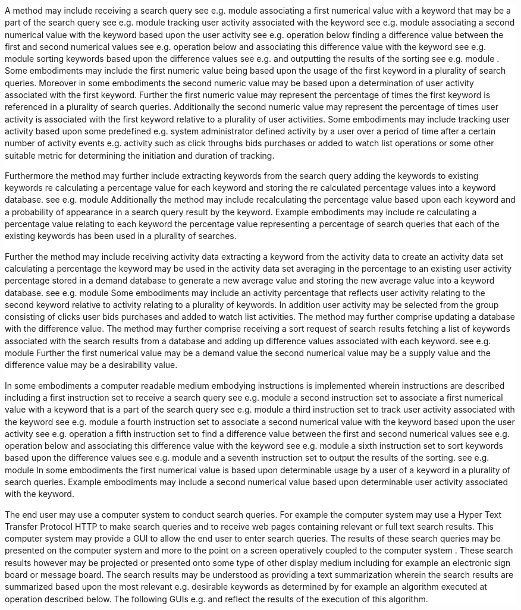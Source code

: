 A method may include receiving a search query see e.g. module associating a first numerical value with a keyword that may be a part of the search query see e.g. module tracking user activity associated with the keyword see e.g. module associating a second numerical value with the keyword based upon the user activity see e.g. operation below finding a difference value between the first and second numerical values see e.g. operation below and associating this difference value with the keyword see e.g. module sorting keywords based upon the difference values see e.g. and outputting the results of the sorting see e.g. module . Some embodiments may include the first numeric value being based upon the usage of the first keyword in a plurality of search queries. Moreover in some embodiments the second numeric value may be based upon a determination of user activity associated with the first keyword. Further the first numeric value may represent the percentage of times the first keyword is referenced in a plurality of search queries. Additionally the second numeric value may represent the percentage of times user activity is associated with the first keyword relative to a plurality of user activities. Some embodiments may include tracking user activity based upon some predefined e.g. system administrator defined activity by a user over a period of time after a certain number of activity events e.g. activity such as click throughs bids purchases or added to watch list operations or some other suitable metric for determining the initiation and duration of tracking.

Furthermore the method may further include extracting keywords from the search query adding the keywords to existing keywords re calculating a percentage value for each keyword and storing the re calculated percentage values into a keyword database. see e.g. module Additionally the method may include recalculating the percentage value based upon each keyword and a probability of appearance in a search query result by the keyword. Example embodiments may include re calculating a percentage value relating to each keyword the percentage value representing a percentage of search queries that each of the existing keywords has been used in a plurality of searches.

Further the method may include receiving activity data extracting a keyword from the activity data to create an activity data set calculating a percentage the keyword may be used in the activity data set averaging in the percentage to an existing user activity percentage stored in a demand database to generate a new average value and storing the new average value into a keyword database. see e.g. module Some embodiments may include an activity percentage that reflects user activity relating to the second keyword relative to activity relating to a plurality of keywords. In addition user activity may be selected from the group consisting of clicks user bids purchases and added to watch list activities. The method may further comprise updating a database with the difference value. The method may further comprise receiving a sort request of search results fetching a list of keywords associated with the search results from a database and adding up difference values associated with each keyword. see e.g. module Further the first numerical value may be a demand value the second numerical value may be a supply value and the difference value may be a desirability value.

In some embodiments a computer readable medium embodying instructions is implemented wherein instructions are described including a first instruction set to receive a search query see e.g. module a second instruction set to associate a first numerical value with a keyword that is a part of the search query see e.g. module a third instruction set to track user activity associated with the keyword see e.g. module a fourth instruction set to associate a second numerical value with the keyword based upon the user activity see e.g. operation a fifth instruction set to find a difference value between the first and second numerical values see e.g. operation below and associating this difference value with the keyword see e.g. module a sixth instruction set to sort keywords based upon the difference values see e.g. module and a seventh instruction set to output the results of the sorting. see e.g. module In some embodiments the first numerical value is based upon determinable usage by a user of a keyword in a plurality of search queries. Example embodiments may include a second numerical value based upon determinable user activity associated with the keyword.

The end user may use a computer system to conduct search queries. For example the computer system may use a Hyper Text Transfer Protocol HTTP to make search queries and to receive web pages containing relevant or full text search results. This computer system may provide a GUI to allow the end user to enter search queries. The results of these search queries may be presented on the computer system and more to the point on a screen operatively coupled to the computer system . These search results however may be projected or presented onto some type of other display medium including for example an electronic sign board or message board. The search results may be understood as providing a text summarization wherein the search results are summarized based upon the most relevant e.g. desirable keywords as determined by for example an algorithm executed at operation described below. The following GUIs e.g. and reflect the results of the execution of this algorithm.
